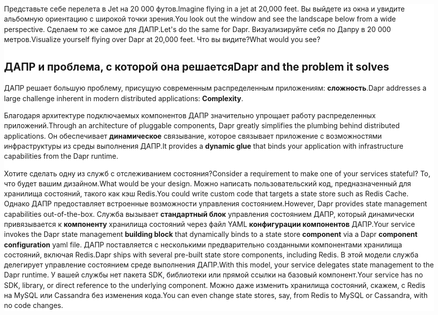 <span data-ttu-id="6c35f-115">Представьте себе перелета в Jet на 20 000 футов.</span><span class="sxs-lookup"><span data-stu-id="6c35f-115">Imagine flying in a jet at 20,000 feet.</span></span> <span data-ttu-id="6c35f-116">Вы выйдете из окна и увидите альбомную ориентацию с широкой точки зрения.</span><span class="sxs-lookup"><span data-stu-id="6c35f-116">You look out the window and see the landscape below from a wide perspective.</span></span> <span data-ttu-id="6c35f-117">Сделаем то же самое для ДАПР.</span><span class="sxs-lookup"><span data-stu-id="6c35f-117">Let's do the same for Dapr.</span></span> <span data-ttu-id="6c35f-118">Визуализируйте себя по Дапру в 20 000 метров.</span><span class="sxs-lookup"><span data-stu-id="6c35f-118">Visualize yourself flying over Dapr at 20,000 feet.</span></span> <span data-ttu-id="6c35f-119">Что вы видите?</span><span class="sxs-lookup"><span data-stu-id="6c35f-119">What would you see?</span></span>

## <a name="dapr-and-the-problem-it-solves"></a><span data-ttu-id="6c35f-120">ДАПР и проблема, с которой она решается</span><span class="sxs-lookup"><span data-stu-id="6c35f-120">Dapr and the problem it solves</span></span>

<span data-ttu-id="6c35f-121">ДАПР решает большую проблему, присущую современным распределенным приложениям: **сложность**.</span><span class="sxs-lookup"><span data-stu-id="6c35f-121">Dapr addresses a large challenge inherent in modern distributed applications: **Complexity**.</span></span>

<span data-ttu-id="6c35f-122">Благодаря архитектуре подключаемых компонентов ДАПР значительно упрощает работу распределенных приложений.</span><span class="sxs-lookup"><span data-stu-id="6c35f-122">Through an architecture of pluggable components, Dapr greatly simplifies the plumbing behind distributed applications.</span></span> <span data-ttu-id="6c35f-123">Он обеспечивает **динамическое** связывание, которое связывает приложение с возможностями инфраструктуры из среды выполнения ДАПР.</span><span class="sxs-lookup"><span data-stu-id="6c35f-123">It provides a **dynamic glue** that binds your application with infrastructure capabilities from the Dapr runtime.</span></span>

<span data-ttu-id="6c35f-124">Хотите сделать одну из служб с отслеживанием состояния?</span><span class="sxs-lookup"><span data-stu-id="6c35f-124">Consider a requirement to make one of your services stateful?</span></span> <span data-ttu-id="6c35f-125">То, что будет вашим дизайном.</span><span class="sxs-lookup"><span data-stu-id="6c35f-125">What would be your design.</span></span> <span data-ttu-id="6c35f-126">Можно написать пользовательский код, предназначенный для хранилища состояний, такого как кэш Redis.</span><span class="sxs-lookup"><span data-stu-id="6c35f-126">You could write custom code that targets a state store such as Redis Cache.</span></span> <span data-ttu-id="6c35f-127">Однако ДАПР предоставляет встроенные возможности управления состоянием.</span><span class="sxs-lookup"><span data-stu-id="6c35f-127">However, Dapr provides state management capabilities out-of-the-box.</span></span> <span data-ttu-id="6c35f-128">Служба вызывает **стандартный блок** управления состоянием ДАПР, который динамически привязывается к **компоненту** хранилища состояний через файл YAML **конфигурации компонентов** ДАПР.</span><span class="sxs-lookup"><span data-stu-id="6c35f-128">Your service invokes the Dapr state management **building block** that dynamically binds to a state store **component** via a Dapr **component configuration** yaml file.</span></span> <span data-ttu-id="6c35f-129">ДАПР поставляется с несколькими предварительно созданными компонентами хранилища состояний, включая Redis.</span><span class="sxs-lookup"><span data-stu-id="6c35f-129">Dapr ships with several pre-built state store components, including Redis.</span></span> <span data-ttu-id="6c35f-130">В этой модели служба делегирует управление состоянием среде выполнения ДАПР.</span><span class="sxs-lookup"><span data-stu-id="6c35f-130">With this model, your service delegates state management to the Dapr runtime.</span></span> <span data-ttu-id="6c35f-131">У вашей службы нет пакета SDK, библиотеки или прямой ссылки на базовый компонент.</span><span class="sxs-lookup"><span data-stu-id="6c35f-131">Your service has no SDK, library, or direct reference to the underlying component.</span></span> <span data-ttu-id="6c35f-132">Можно даже изменить хранилища состояний, скажем, с Redis на MySQL или Cassandra без изменения кода.</span><span class="sxs-lookup"><span data-stu-id="6c35f-132">You can even change state stores, say, from Redis to MySQL or Cassandra, with no code changes.</span></span>

